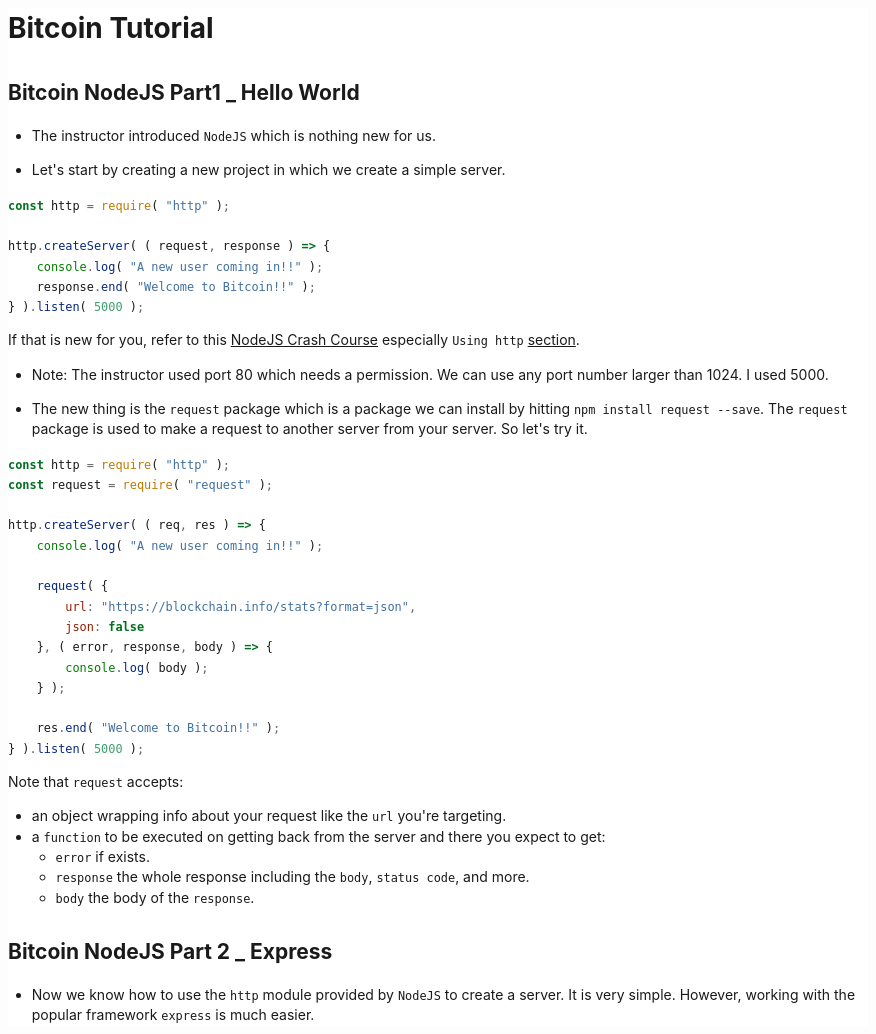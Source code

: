 
# Bitcoin Tutorial

## Bitcoin NodeJS Part1 _ Hello World
* The instructor introduced ` NodeJS ` which is nothing new for us.

* Let's start by creating a new project in which we create a simple server.
```js
const http = require( "http" );

http.createServer( ( request, response ) => {
    console.log( "A new user coming in!!" );
    response.end( "Welcome to Bitcoin!!" );
} ).listen( 5000 );
```
If that is new for you, refer to this [NodeJS Crash Course](https://github.com/hossamnasser938/Nodejs-Crash-Course-Documentation/blob/master/course_documentation.md) especially ` Using http ` [section](https://github.com/hossamnasser938/Nodejs-Crash-Course-Documentation/blob/master/course_documentation.md#ussing-http).

* Note: The instructor used port 80 which needs a permission. We can use any port number larger than 1024. I used 5000.

* The new thing is the ` request ` package which is a package we can install by hitting ` npm install request --save `. The ` request ` package is used to make a request to another server from your server. So let's try it.
```js
const http = require( "http" );
const request = require( "request" );

http.createServer( ( req, res ) => {
    console.log( "A new user coming in!!" );

    request( {
        url: "https://blockchain.info/stats?format=json",
        json: false
    }, ( error, response, body ) => {
        console.log( body );
    } );

    res.end( "Welcome to Bitcoin!!" );
} ).listen( 5000 );
```
Note that ` request ` accepts:
  * an object wrapping info about your request like the ` url ` you're targeting.
  * a ` function ` to be executed on getting back from the server and there you expect to get:
    * ` error ` if exists.
    * ` response ` the whole response including the ` body `, ` status code `, and more.
    * ` body ` the body of the ` response `. 


## Bitcoin NodeJS Part 2 _ Express
* Now we know how to use the ` http ` module provided by ` NodeJS ` to create a server. It is very simple. However, working with the popular framework ` express ` is much easier.
